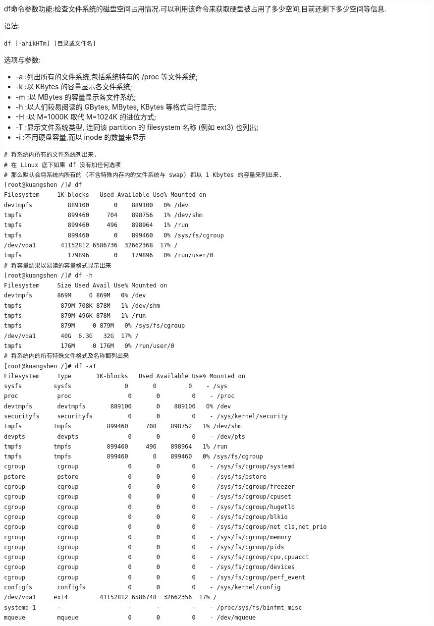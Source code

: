 df命令参数功能:检查文件系统的磁盘空间占用情况.可以利用该命令来获取硬盘被占用了多少空间,目前还剩下多少空间等信息.

语法:

```shell
df [-ahikHTm] [目录或文件名]
```

选项与参数:

- -a :列出所有的文件系统,包括系统特有的 /proc 等文件系统;
- -k :以 KBytes 的容量显示各文件系统;
- -m :以 MBytes 的容量显示各文件系统;
- -h :以人们较易阅读的 GBytes, MBytes, KBytes 等格式自行显示;
- -H :以 M=1000K 取代 M=1024K 的进位方式;
- -T :显示文件系统类型, 连同该 partition 的 filesystem 名称 (例如 ext3) 也列出;
- -i :不用硬盘容量,而以 inode 的数量来显示

```shell
# 将系统内所有的文件系统列出来.
# 在 Linux 底下如果 df 没有加任何选项
# 那么默认会将系统内所有的 (不含特殊内存内的文件系统与 swap) 都以 1 Kbytes 的容量来列出来.
[root@kuangshen /]# df
Filesystem     1K-blocks   Used Available Use% Mounted on
devtmpfs          889100       0    889100   0% /dev
tmpfs             899460     704    898756   1% /dev/shm
tmpfs             899460     496    898964   1% /run
tmpfs             899460       0    899460   0% /sys/fs/cgroup
/dev/vda1       41152812 6586736  32662368  17% /
tmpfs             179896       0    179896   0% /run/user/0
# 将容量结果以易读的容量格式显示出来
[root@kuangshen /]# df -h
Filesystem     Size Used Avail Use% Mounted on
devtmpfs       869M     0 869M   0% /dev
tmpfs           879M 708K 878M   1% /dev/shm
tmpfs           879M 496K 878M   1% /run
tmpfs           879M     0 879M   0% /sys/fs/cgroup
/dev/vda1       40G  6.3G   32G  17% /
tmpfs           176M     0 176M   0% /run/user/0
# 将系统内的所有特殊文件格式及名称都列出来
[root@kuangshen /]# df -aT
Filesystem     Type       1K-blocks   Used Available Use% Mounted on
sysfs         sysfs               0       0         0    - /sys
proc           proc                0       0         0    - /proc
devtmpfs       devtmpfs       889100       0    889100   0% /dev
securityfs     securityfs          0       0         0    - /sys/kernel/security
tmpfs         tmpfs          899460     708    898752   1% /dev/shm
devpts         devpts              0       0         0    - /dev/pts
tmpfs         tmpfs          899460     496    898964   1% /run
tmpfs         tmpfs          899460       0    899460   0% /sys/fs/cgroup
cgroup         cgroup              0       0         0    - /sys/fs/cgroup/systemd
pstore         pstore              0       0         0    - /sys/fs/pstore
cgroup         cgroup              0       0         0    - /sys/fs/cgroup/freezer
cgroup         cgroup              0       0         0    - /sys/fs/cgroup/cpuset
cgroup         cgroup              0       0         0    - /sys/fs/cgroup/hugetlb
cgroup         cgroup              0       0         0    - /sys/fs/cgroup/blkio
cgroup         cgroup              0       0         0    - /sys/fs/cgroup/net_cls,net_prio
cgroup         cgroup              0       0         0    - /sys/fs/cgroup/memory
cgroup         cgroup              0       0         0    - /sys/fs/cgroup/pids
cgroup         cgroup              0       0         0    - /sys/fs/cgroup/cpu,cpuacct
cgroup         cgroup              0       0         0    - /sys/fs/cgroup/devices
cgroup         cgroup              0       0         0    - /sys/fs/cgroup/perf_event
configfs       configfs            0       0         0    - /sys/kernel/config
/dev/vda1     ext4         41152812 6586748  32662356  17% /
systemd-1      -                   -       -         -    - /proc/sys/fs/binfmt_misc
mqueue         mqueue              0       0         0    - /dev/mqueue
```